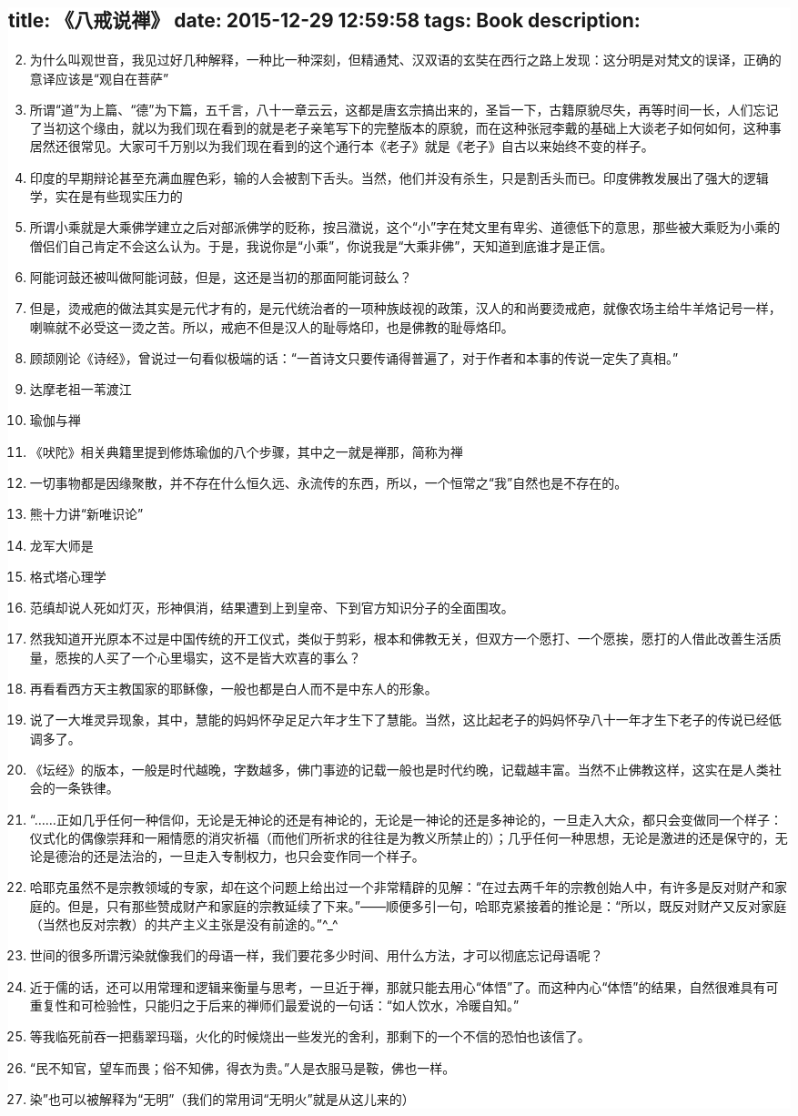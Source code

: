 title: 《八戒说禅》
date: 2015-12-29 12:59:58
tags: Book
description: 
---

2. 为什么叫观世音，我见过好几种解释，一种比一种深刻，但精通梵、汉双语的玄奘在西行之路上发现：这分明是对梵文的误译，正确的意译应该是“观自在菩萨”

4. 所谓“道”为上篇、“德”为下篇，五千言，八十一章云云，这都是唐玄宗搞出来的，圣旨一下，古籍原貌尽失，再等时间一长，人们忘记了当初这个缘由，就以为我们现在看到的就是老子亲笔写下的完整版本的原貌，而在这种张冠李戴的基础上大谈老子如何如何，这种事居然还很常见。大家可千万别以为我们现在看到的这个通行本《老子》就是《老子》自古以来始终不变的样子。

6. 印度的早期辩论甚至充满血腥色彩，输的人会被割下舌头。当然，他们并没有杀生，只是割舌头而已。印度佛教发展出了强大的逻辑学，实在是有些现实压力的

8. 所谓小乘就是大乘佛学建立之后对部派佛学的贬称，按吕瀓说，这个“小”字在梵文里有卑劣、道德低下的意思，那些被大乘贬为小乘的僧侣们自己肯定不会这么认为。于是，我说你是“小乘”，你说我是“大乘非佛”，天知道到底谁才是正信。

9. 阿能诃鼓还被叫做阿能诃鼓，但是，这还是当初的那面阿能诃鼓么？

11. 但是，烫戒疤的做法其实是元代才有的，是元代统治者的一项种族歧视的政策，汉人的和尚要烫戒疤，就像农场主给牛羊烙记号一样，喇嘛就不必受这一烫之苦。所以，戒疤不但是汉人的耻辱烙印，也是佛教的耻辱烙印。

13. 顾颉刚论《诗经》，曾说过一句看似极端的话：“一首诗文只要传诵得普遍了，对于作者和本事的传说一定失了真相。”

14. 达摩老祖一苇渡江

15. 瑜伽与禅

16. 《吠陀》相关典籍里提到修炼瑜伽的八个步骤，其中之一就是禅那，简称为禅

18. 一切事物都是因缘聚散，并不存在什么恒久远、永流传的东西，所以，一个恒常之“我”自然也是不存在的。

19. 熊十力讲“新唯识论”

20. 龙军大师是

21. 格式塔心理学

22. 范缜却说人死如灯灭，形神俱消，结果遭到上到皇帝、下到官方知识分子的全面围攻。

24. 然我知道开光原本不过是中国传统的开工仪式，类似于剪彩，根本和佛教无关，但双方一个愿打、一个愿挨，愿打的人借此改善生活质量，愿挨的人买了一个心里塌实，这不是皆大欢喜的事么？

26. 再看看西方天主教国家的耶稣像，一般也都是白人而不是中东人的形象。

28. 说了一大堆灵异现象，其中，慧能的妈妈怀孕足足六年才生下了慧能。当然，这比起老子的妈妈怀孕八十一年才生下老子的传说已经低调多了。

29. 《坛经》的版本，一般是时代越晚，字数越多，佛门事迹的记载一般也是时代约晚，记载越丰富。当然不止佛教这样，这实在是人类社会的一条铁律。

30. “……正如几乎任何一种信仰，无论是无神论的还是有神论的，无论是一神论的还是多神论的，一旦走入大众，都只会变做同一个样子：仪式化的偶像崇拜和一厢情愿的消灾祈福（而他们所祈求的往往是为教义所禁止的）；几乎任何一种思想，无论是激进的还是保守的，无论是德治的还是法治的，一旦走入专制权力，也只会变作同一个样子。

32. 哈耶克虽然不是宗教领域的专家，却在这个问题上给出过一个非常精辟的见解：“在过去两千年的宗教创始人中，有许多是反对财产和家庭的。但是，只有那些赞成财产和家庭的宗教延续了下来。”——顺便多引一句，哈耶克紧接着的推论是：“所以，既反对财产又反对家庭（当然也反对宗教）的共产主义主张是没有前途的。”^_^

33. 世间的很多所谓污染就像我们的母语一样，我们要花多少时间、用什么方法，才可以彻底忘记母语呢？

34. 近于儒的话，还可以用常理和逻辑来衡量与思考，一旦近于禅，那就只能去用心“体悟”了。而这种内心“体悟”的结果，自然很难具有可重复性和可检验性，只能归之于后来的禅师们最爱说的一句话：“如人饮水，冷暖自知。”

36. 等我临死前吞一把翡翠玛瑙，火化的时候烧出一些发光的舍利，那剩下的一个不信的恐怕也该信了。

37. “民不知官，望车而畏；俗不知佛，得衣为贵。”人是衣服马是鞍，佛也一样。

38. 染”也可以被解释为“无明”（我们的常用词“无明火”就是从这儿来的）
